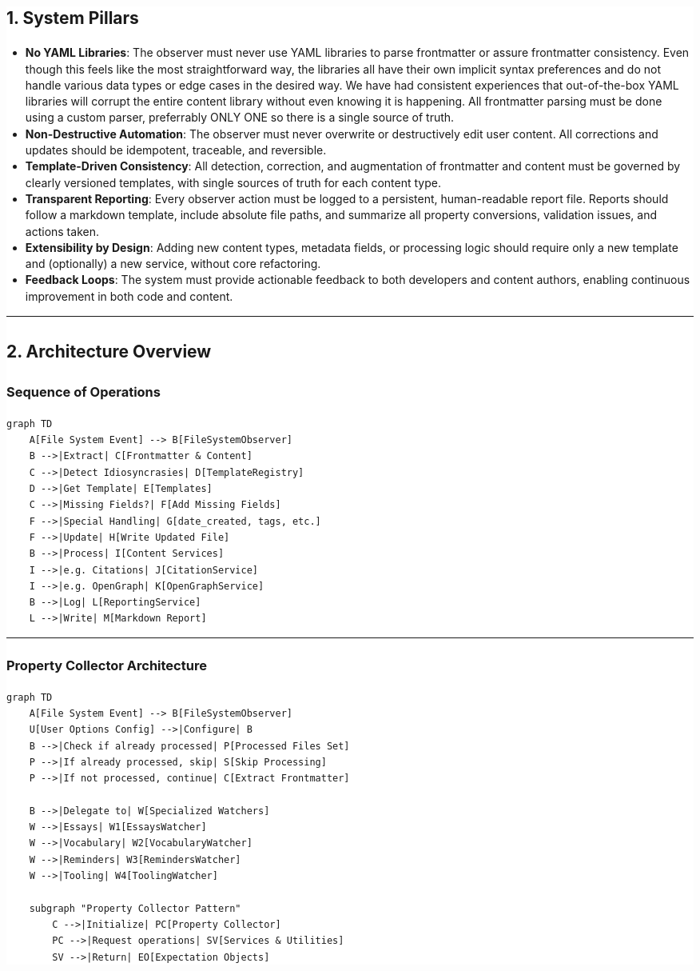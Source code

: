 ## 1. System Pillars
- **No YAML Libraries**: The observer must never use YAML libraries to parse frontmatter or assure frontmatter consistency.  Even though this feels like the most straightforward way, the libraries all have their own implicit syntax preferences and do not handle various data types or edge cases in the desired way. We have had consistent experiences that out-of-the-box YAML libraries will corrupt the entire content library without even knowing it is happening. All frontmatter parsing must be done using a custom parser, preferrably ONLY ONE so there is a single source of truth.
- **Non-Destructive Automation**: The observer must never overwrite or destructively edit user content. All corrections and updates should be idempotent, traceable, and reversible.
- **Template-Driven Consistency**: All detection, correction, and augmentation of frontmatter and content must be governed by clearly versioned templates, with single sources of truth for each content type.
- **Transparent Reporting**: Every observer action must be logged to a persistent, human-readable report file. Reports should follow a markdown template, include absolute file paths, and summarize all property conversions, validation issues, and actions taken.
- **Extensibility by Design**: Adding new content types, metadata fields, or processing logic should require only a new template and (optionally) a new service, without core refactoring.
- **Feedback Loops**: The system must provide actionable feedback to both developers and content authors, enabling continuous improvement in both code and content.

***

## 2. Architecture Overview

### Sequence of Operations
```mermaid
graph TD
    A[File System Event] --> B[FileSystemObserver]
    B -->|Extract| C[Frontmatter & Content]
    C -->|Detect Idiosyncrasies| D[TemplateRegistry]
    D -->|Get Template| E[Templates]
    C -->|Missing Fields?| F[Add Missing Fields]
    F -->|Special Handling| G[date_created, tags, etc.]
    F -->|Update| H[Write Updated File]
    B -->|Process| I[Content Services]
    I -->|e.g. Citations| J[CitationService]
    I -->|e.g. OpenGraph| K[OpenGraphService]
    B -->|Log| L[ReportingService]
    L -->|Write| M[Markdown Report]
```


***

### Property Collector Architecture
```mermaid
graph TD
    A[File System Event] --> B[FileSystemObserver]
    U[User Options Config] -->|Configure| B
    B -->|Check if already processed| P[Processed Files Set]
    P -->|If already processed, skip| S[Skip Processing]
    P -->|If not processed, continue| C[Extract Frontmatter]
    
    B -->|Delegate to| W[Specialized Watchers]
    W -->|Essays| W1[EssaysWatcher]
    W -->|Vocabulary| W2[VocabularyWatcher]
    W -->|Reminders| W3[RemindersWatcher]
    W -->|Tooling| W4[ToolingWatcher]
    
    subgraph "Property Collector Pattern"
        C -->|Initialize| PC[Property Collector]
        PC -->|Request operations| SV[Services & Utilities]
        SV -->|Return| EO[Expectation Objects]
```